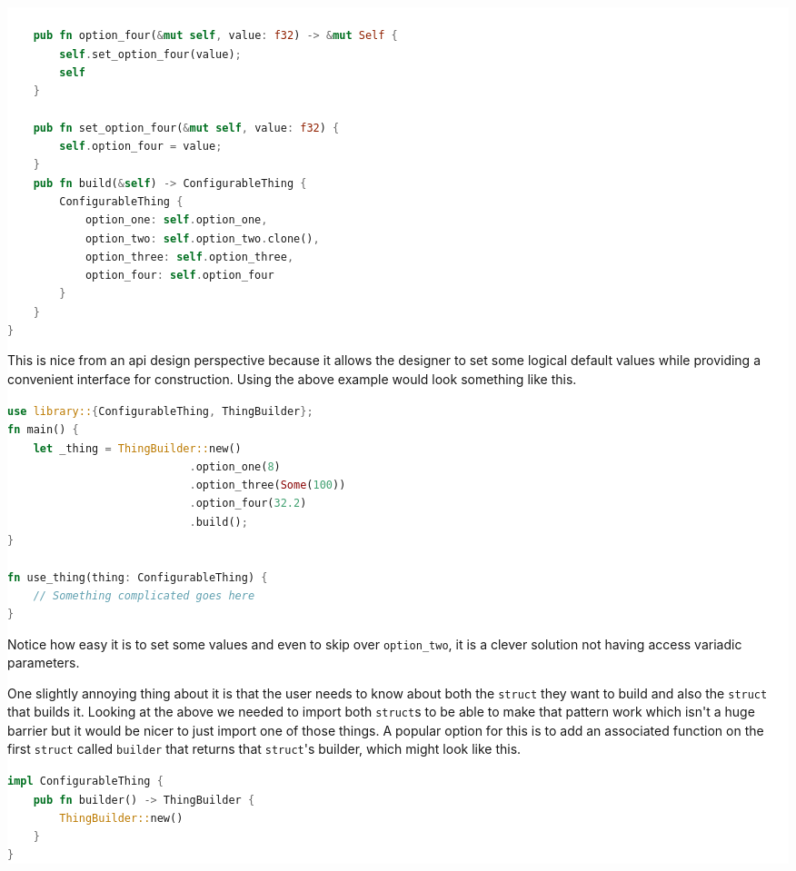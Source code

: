 ```rust

    pub fn option_four(&mut self, value: f32) -> &mut Self {
        self.set_option_four(value);
        self
    }

    pub fn set_option_four(&mut self, value: f32) {
        self.option_four = value;
    }
    pub fn build(&self) -> ConfigurableThing {
        ConfigurableThing {
            option_one: self.option_one,
            option_two: self.option_two.clone(),
            option_three: self.option_three,
            option_four: self.option_four
        }
    }
}
```

This is nice from an api design perspective because it allows the designer to set some logical default values while providing a convenient interface for construction. Using the above example would look something like this.

```rust
use library::{ConfigurableThing, ThingBuilder};
fn main() {
    let _thing = ThingBuilder::new()
                            .option_one(8)
                            .option_three(Some(100))
                            .option_four(32.2)
                            .build();
}

fn use_thing(thing: ConfigurableThing) {
    // Something complicated goes here
}
```

Notice how easy it is to set some values and even to skip over `option_two`, it is a clever solution not having access variadic parameters.

One slightly annoying thing about it is that the user needs to know about both the `struct` they want to build and also the `struct` that builds it. Looking at the above we needed to import both `struct`s to be able to make that pattern work which isn't a huge barrier but it would be nicer to just import one of those things. A popular option for this is to add an associated function on the first `struct` called `builder` that returns that `struct`'s builder, which might look like this.

```rust
impl ConfigurableThing {
    pub fn builder() -> ThingBuilder {
        ThingBuilder::new()
    }
}
```
